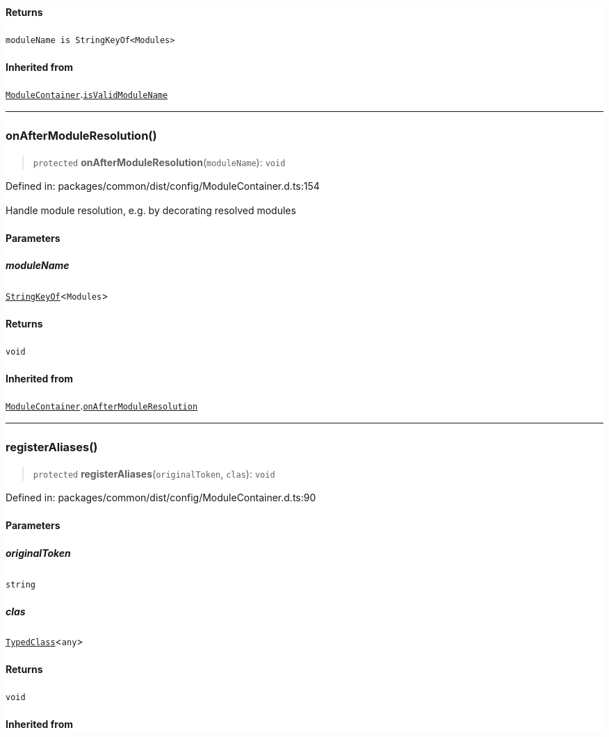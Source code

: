 #### Returns

`moduleName is StringKeyOf<Modules>`

#### Inherited from

[`ModuleContainer`](../../common/classes/ModuleContainer.md).[`isValidModuleName`](../../common/classes/ModuleContainer.md#isvalidmodulename)

***

### onAfterModuleResolution()

> `protected` **onAfterModuleResolution**(`moduleName`): `void`

Defined in: packages/common/dist/config/ModuleContainer.d.ts:154

Handle module resolution, e.g. by decorating resolved modules

#### Parameters

##### moduleName

[`StringKeyOf`](../../common/type-aliases/StringKeyOf.md)\<`Modules`\>

#### Returns

`void`

#### Inherited from

[`ModuleContainer`](../../common/classes/ModuleContainer.md).[`onAfterModuleResolution`](../../common/classes/ModuleContainer.md#onaftermoduleresolution)

***

### registerAliases()

> `protected` **registerAliases**(`originalToken`, `clas`): `void`

Defined in: packages/common/dist/config/ModuleContainer.d.ts:90

#### Parameters

##### originalToken

`string`

##### clas

[`TypedClass`](../type-aliases/TypedClass.md)\<`any`\>

#### Returns

`void`

#### Inherited from
